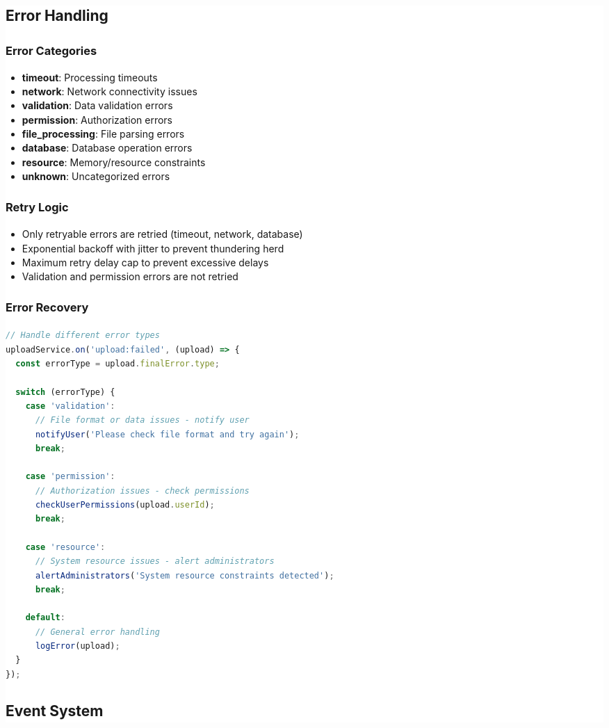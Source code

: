 ## Error Handling

### Error Categories
- **timeout**: Processing timeouts
- **network**: Network connectivity issues
- **validation**: Data validation errors
- **permission**: Authorization errors
- **file_processing**: File parsing errors
- **database**: Database operation errors
- **resource**: Memory/resource constraints
- **unknown**: Uncategorized errors

### Retry Logic
- Only retryable errors are retried (timeout, network, database)
- Exponential backoff with jitter to prevent thundering herd
- Maximum retry delay cap to prevent excessive delays
- Validation and permission errors are not retried

### Error Recovery
```javascript
// Handle different error types
uploadService.on('upload:failed', (upload) => {
  const errorType = upload.finalError.type;
  
  switch (errorType) {
    case 'validation':
      // File format or data issues - notify user
      notifyUser('Please check file format and try again');
      break;
      
    case 'permission':
      // Authorization issues - check permissions
      checkUserPermissions(upload.userId);
      break;
      
    case 'resource':
      // System resource issues - alert administrators
      alertAdministrators('System resource constraints detected');
      break;
      
    default:
      // General error handling
      logError(upload);
  }
});
```

## Event System
